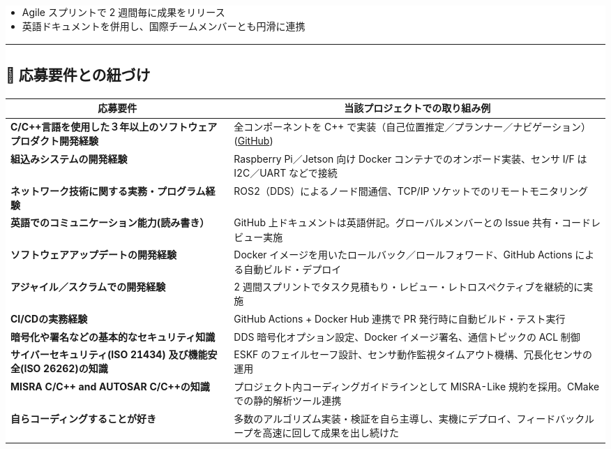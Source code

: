   * Agile スプリントで 2 週間毎に成果をリリース
  * 英語ドキュメントを併用し、国際チームメンバーとも円滑に連携

---

## 🔗 応募要件との紐づけ

| 応募要件                                           | 当該プロジェクトでの取り組み例                                                      |
| ---------------------------------------------- | -------------------------------------------------------------------- |
| **C/C++言語を使用した３年以上のソフトウェアプロダクト開発経験**           | 全コンポーネントを C++ で実装（自己位置推定／プランナー／ナビゲーション） ([GitHub][1])                |
| **組込みシステムの開発経験**                               | Raspberry Pi／Jetson 向け Docker コンテナでのオンボード実装、センサ I/F は I2C／UART などで接続 |
| **ネットワーク技術に関する実務・プログラム経験**                     | ROS2（DDS）によるノード間通信、TCP/IP ソケットでのリモートモニタリング                           |
| **英語でのコミュニケーション能力(読み書き）**                      | GitHub 上ドキュメントは英語併記。グローバルメンバーとの Issue 共有・コードレビュー実施                   |
| **ソフトウェアアップデートの開発経験**                          | Docker イメージを用いたロールバック／ロールフォワード、GitHub Actions による自動ビルド・デプロイ          |
| **アジャイル／スクラムでの開発経験**                           | 2 週間スプリントでタスク見積もり・レビュー・レトロスペクティブを継続的に実施                              |
| **CI/CDの実務経験**                                 | GitHub Actions + Docker Hub 連携で PR 発行時に自動ビルド・テスト実行                   |
| **暗号化や署名などの基本的なセキュリティ知識**                      | DDS 暗号化オプション設定、Docker イメージ署名、通信トピックの ACL 制御                          |
| **サイバーセキュリティ(ISO 21434) 及び機能安全(ISO 26262)の知識** | ESKF のフェイルセーフ設計、センサ動作監視タイムアウト機構、冗長化センサの運用                            |
| **MISRA C/C++ and AUTOSAR C/C++の知識**           | プロジェクト内コーディングガイドラインとして MISRA-Like 規約を採用。CMake での静的解析ツール連携            |
| **自らコーディングすることが好き**                            | 多数のアルゴリズム実装・検証を自ら主導し、実機にデプロイ、フィードバックループを高速に回して成果を出し続けた               |

[1]: https://github.com/Arcanain "Arcanain · GitHub"
